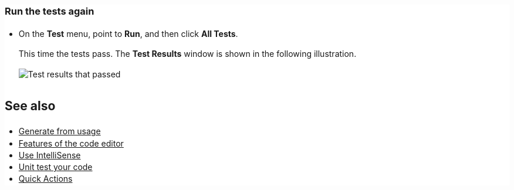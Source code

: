 ### Run the tests again

- On the **Test** menu, point to **Run**, and then click **All Tests**.

     This time the tests pass. The **Test Results** window is shown in the following illustration.

     ![Test results that passed](../ide/media/testspassed.png)

## See also

- [Generate from usage](../ide/visual-csharp-intellisense.md#generate-from-usage)
- [Features of the code editor](../ide/writing-code-in-the-code-and-text-editor.md)
- [Use IntelliSense](../ide/using-intellisense.md)
- [Unit test your code](../test/unit-test-your-code.md)
- [Quick Actions](../ide/quick-actions.md)
